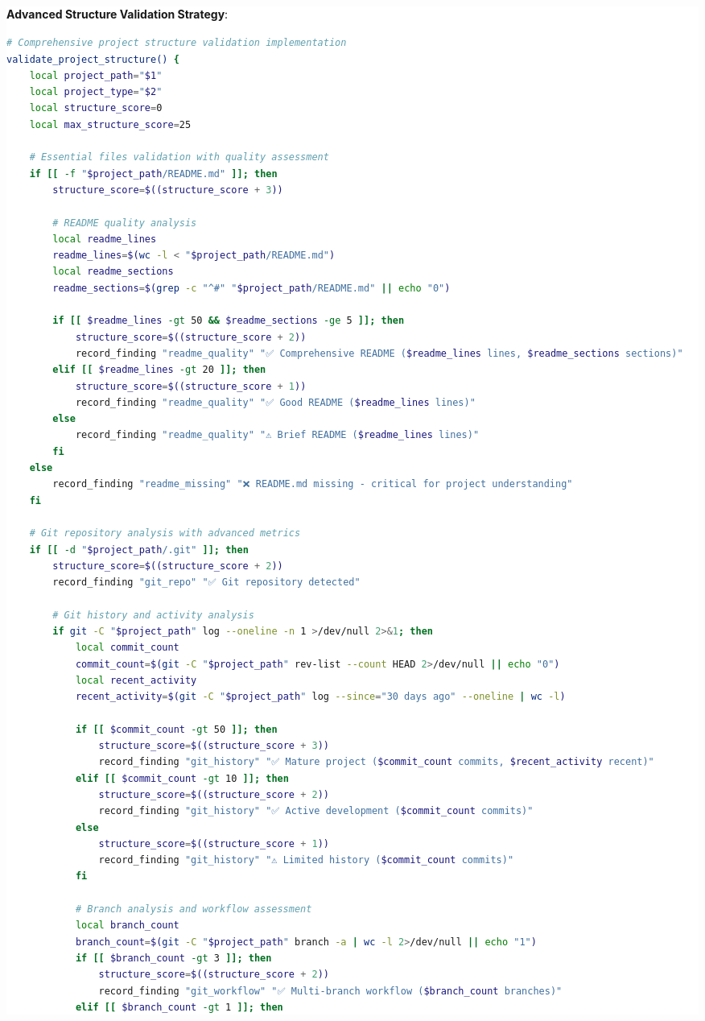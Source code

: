**Advanced Structure Validation Strategy**:
```bash
# Comprehensive project structure validation implementation
validate_project_structure() {
    local project_path="$1"
    local project_type="$2"
    local structure_score=0
    local max_structure_score=25
    
    # Essential files validation with quality assessment
    if [[ -f "$project_path/README.md" ]]; then
        structure_score=$((structure_score + 3))
        
        # README quality analysis
        local readme_lines
        readme_lines=$(wc -l < "$project_path/README.md")
        local readme_sections
        readme_sections=$(grep -c "^#" "$project_path/README.md" || echo "0")
        
        if [[ $readme_lines -gt 50 && $readme_sections -ge 5 ]]; then
            structure_score=$((structure_score + 2))
            record_finding "readme_quality" "✅ Comprehensive README ($readme_lines lines, $readme_sections sections)"
        elif [[ $readme_lines -gt 20 ]]; then
            structure_score=$((structure_score + 1))
            record_finding "readme_quality" "✅ Good README ($readme_lines lines)"
        else
            record_finding "readme_quality" "⚠️ Brief README ($readme_lines lines)"
        fi
    else
        record_finding "readme_missing" "❌ README.md missing - critical for project understanding"
    fi
    
    # Git repository analysis with advanced metrics
    if [[ -d "$project_path/.git" ]]; then
        structure_score=$((structure_score + 2))
        record_finding "git_repo" "✅ Git repository detected"
        
        # Git history and activity analysis
        if git -C "$project_path" log --oneline -n 1 >/dev/null 2>&1; then
            local commit_count
            commit_count=$(git -C "$project_path" rev-list --count HEAD 2>/dev/null || echo "0")
            local recent_activity
            recent_activity=$(git -C "$project_path" log --since="30 days ago" --oneline | wc -l)
            
            if [[ $commit_count -gt 50 ]]; then
                structure_score=$((structure_score + 3))
                record_finding "git_history" "✅ Mature project ($commit_count commits, $recent_activity recent)"
            elif [[ $commit_count -gt 10 ]]; then
                structure_score=$((structure_score + 2))
                record_finding "git_history" "✅ Active development ($commit_count commits)"
            else
                structure_score=$((structure_score + 1))
                record_finding "git_history" "⚠️ Limited history ($commit_count commits)"
            fi
            
            # Branch analysis and workflow assessment
            local branch_count
            branch_count=$(git -C "$project_path" branch -a | wc -l 2>/dev/null || echo "1")
            if [[ $branch_count -gt 3 ]]; then
                structure_score=$((structure_score + 2))
                record_finding "git_workflow" "✅ Multi-branch workflow ($branch_count branches)"
            elif [[ $branch_count -gt 1 ]]; then
```
